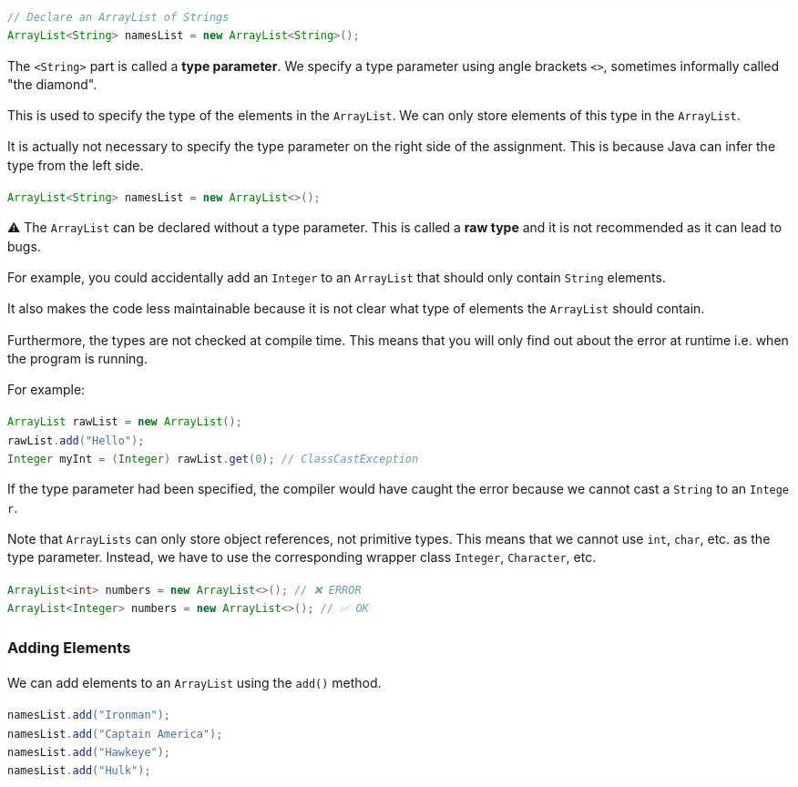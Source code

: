 ```java
// Declare an ArrayList of Strings
ArrayList<String> namesList = new ArrayList<String>();
```

The `<String>` part is called a **type parameter**. We specify a type parameter using angle brackets `<>`, sometimes informally called "the diamond".

This is used to specify the type of the elements in the `ArrayList`. We can only store elements of this type in the `ArrayList`.

It is actually not necessary to specify the type parameter on the right side of the assignment. This is because Java can infer the type from the left side.

```java
ArrayList<String> namesList = new ArrayList<>();
```

⚠️ The `ArrayList` can be declared without a type parameter. This is called a **raw type** and it is not recommended as it can lead to bugs.

For example, you could accidentally add an `Integer` to an `ArrayList` that should only contain `String` elements.

It also makes the code less maintainable because it is not clear what type of elements the `ArrayList` should contain.

Furthermore, the types are not checked at compile time. This means that you will only find out about the error at runtime i.e. when the program is running.

For example:

```java
ArrayList rawList = new ArrayList();
rawList.add("Hello");
Integer myInt = (Integer) rawList.get(0); // ClassCastException
```

If the type parameter had been specified, the compiler would have caught the error because we cannot cast a `String` to an `Integer`.

Note that `ArrayLists` can only store object references, not primitive types. This means that we cannot use `int`, `char`, etc. as the type parameter. Instead, we have to use the corresponding wrapper class `Integer`, `Character`, etc.

```java
ArrayList<int> numbers = new ArrayList<>(); // ❌ ERROR
ArrayList<Integer> numbers = new ArrayList<>(); // ✅ OK
```

### Adding Elements

We can add elements to an `ArrayList` using the `add()` method.

```java
namesList.add("Ironman");
namesList.add("Captain America");
namesList.add("Hawkeye");
namesList.add("Hulk");
```
